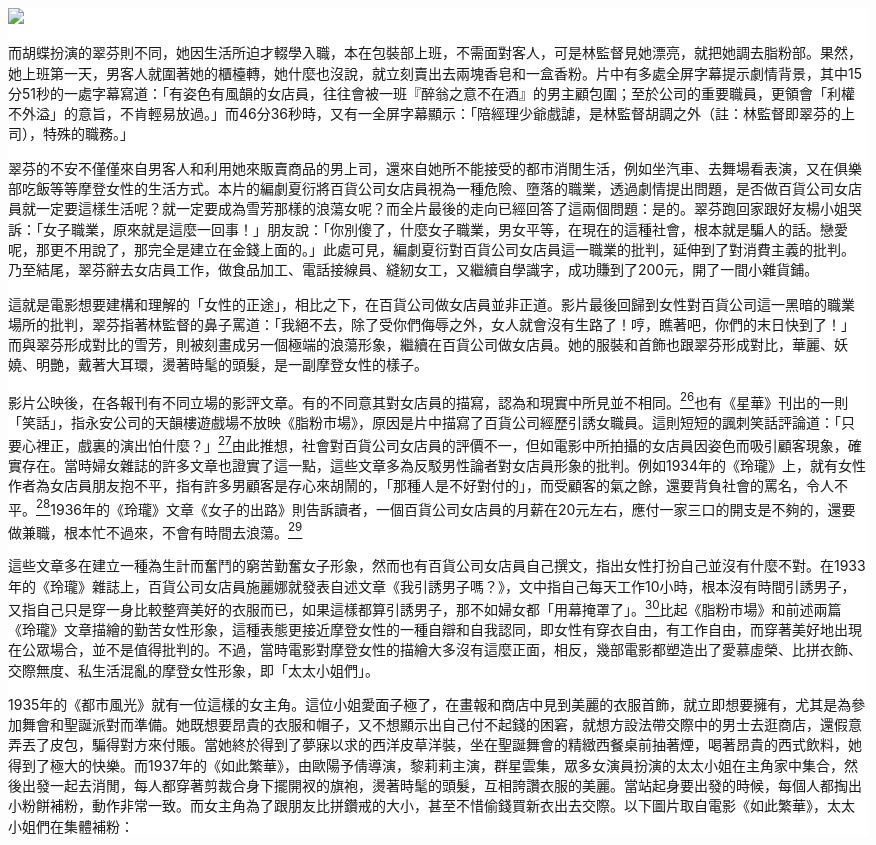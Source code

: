 <source media="(min-width: 768px)" srcset="https://assets.matters.news/processed/1080w/embed/8b543a8d-d65b-4b99-96dd-b4121793e35c.png" onerror="this.srcset='https://assets.matters.news/embed/8b543a8d-d65b-4b99-96dd-b4121793e35c.png'">        <source type="image/webp" srcset="https://assets.matters.news/processed/540w/embed/8b543a8d-d65b-4b99-96dd-b4121793e35c.webp">        <img src="https://assets.matters.news/embed/8b543a8d-d65b-4b99-96dd-b4121793e35c.png" srcset="https://assets.matters.news/processed/540w/embed/8b543a8d-d65b-4b99-96dd-b4121793e35c.png" loading="lazy" referrerpolicy="no-referrer">      </picture>    <figcaption><span></span></figcaption></figure><p>而胡蝶扮演的翠芬則不同，她因生活所迫才輟學入職，本在包裝部上班，不需面對客人，可是林監督見她漂亮，就把她調去脂粉部。果然，她上班第一天，男客人就圍著她的櫃檯轉，她什麼也沒說，就立刻賣出去兩塊香皂和一盒香粉。片中有多處全屏字幕提示劇情背景，其中15分51秒的一處字幕寫道：「有姿色有風韻的女店員，往往會被一班『醉翁之意不在酒』的男主顧包圍；至於公司的重要職員，更領會「利權不外溢」的意旨，不肯輕易放過。」而46分36秒時，又有一全屏字幕顯示：「陪經理少爺戲謔，是林監督胡調之外（註：林監督即翠芬的上司），特殊的職務。」</p><p>翠芬的不安不僅僅來自男客人和利用她來販賣商品的男上司，還來自她所不能接受的都市消閒生活，例如坐汽車、去舞場看表演，又在俱樂部吃飯等等摩登女性的生活方式。本片的編劇夏衍將百貨公司女店員視為一種危險、墮落的職業，透過劇情提出問題，是否做百貨公司女店員就一定要這樣生活呢？就一定要成為雪芳那樣的浪蕩女呢？而全片最後的走向已經回答了這兩個問題：是的。翠芬跑回家跟好友楊小姐哭訴：「女子職業，原來就是這麼一回事！」朋友說：「你別傻了，什麼女子職業，男女平等，在現在的這種社會，根本就是騙人的話。戀愛呢，那更不用說了，那完全是建立在金錢上面的。」此處可見，編劇夏衍對百貨公司女店員這一職業的批判，延伸到了對消費主義的批判。乃至結尾，翠芬辭去女店員工作，做食品加工、電話接線員、縫紉女工，又繼續自學識字，成功賺到了200元，開了一間小雜貨鋪。</p><p>這就是電影想要建構和理解的「女性的正途」，相比之下，在百貨公司做女店員並非正道。影片最後回歸到女性對百貨公司這一黑暗的職業場所的批判，翠芬指著林監督的鼻子罵道：「我絕不去，除了受你們侮辱之外，女人就會沒有生路了！哼，瞧著吧，你們的末日快到了！」而與翠芬形成對比的雪芳，則被刻畫成另一個極端的浪蕩形象，繼續在百貨公司做女店員。她的服裝和首飾也跟翠芬形成對比，華麗、妖嬈、明艷，戴著大耳環，燙著時髦的頭髮，是一副摩登女性的樣子。</p><p>影片公映後，在各報刊有不同立場的影評文章。有的不同意其對女店員的描寫，認為和現實中所見並不相同。<a href="https://matters.news/@islander/%25E6%2591%25A9%25E7%2599%25BB%25E4%25B8%258A%25E6%25B5%25B7%25E7%259A%2584%25E4%25B8%2596%25E7%2595%258C%25E4%25B8%25BB%25E7%25BE%25A9%25E8%2588%2587-%25E8%2584%2582%25E7%25B2%2589%25E5%25B8%2582%25E5%25A0%25B4-%25E5%25BE%259E1930%25E5%25B9%25B4%25E4%25BB%25A3%25E4%25B8%258A%25E6%25B5%25B7%25E9%259B%25BB%25E5%25BD%25B1%25E8%25AA%25AA%25E8%25B5%25B7-bafyreibnhwdveqha36fxhmayeohlcl5sizbq2wriiurjwkon5fcq3yngde#sdfootnote26sym" target="_blank"><sup>26</sup></a>也有《星華》刊出的一則「笑話」，指永安公司的天韻樓遊戲場不放映《脂粉市場》，原因是片中描寫了百貨公司經歷引誘女職員。這則短短的諷刺笑話評論道：「只要心裡正，戲裏的演出怕什麼？」<a href="https://matters.news/@islander/%25E6%2591%25A9%25E7%2599%25BB%25E4%25B8%258A%25E6%25B5%25B7%25E7%259A%2584%25E4%25B8%2596%25E7%2595%258C%25E4%25B8%25BB%25E7%25BE%25A9%25E8%2588%2587-%25E8%2584%2582%25E7%25B2%2589%25E5%25B8%2582%25E5%25A0%25B4-%25E5%25BE%259E1930%25E5%25B9%25B4%25E4%25BB%25A3%25E4%25B8%258A%25E6%25B5%25B7%25E9%259B%25BB%25E5%25BD%25B1%25E8%25AA%25AA%25E8%25B5%25B7-bafyreibnhwdveqha36fxhmayeohlcl5sizbq2wriiurjwkon5fcq3yngde#sdfootnote27sym" target="_blank"><sup>27</sup></a>由此推想，社會對百貨公司女店員的評價不一，但如電影中所拍攝的女店員因姿色而吸引顧客現象，確實存在。當時婦女雜誌的許多文章也證實了這一點，這些文章多為反駁男性論者對女店員形象的批判。例如1934年的《玲瓏》上，就有女性作者為女店員朋友抱不平，指有許多男顧客是存心來胡鬧的，「那種人是不好對付的」，而受顧客的氣之餘，還要背負社會的罵名，令人不平。<a href="https://matters.news/@islander/%25E6%2591%25A9%25E7%2599%25BB%25E4%25B8%258A%25E6%25B5%25B7%25E7%259A%2584%25E4%25B8%2596%25E7%2595%258C%25E4%25B8%25BB%25E7%25BE%25A9%25E8%2588%2587-%25E8%2584%2582%25E7%25B2%2589%25E5%25B8%2582%25E5%25A0%25B4-%25E5%25BE%259E1930%25E5%25B9%25B4%25E4%25BB%25A3%25E4%25B8%258A%25E6%25B5%25B7%25E9%259B%25BB%25E5%25BD%25B1%25E8%25AA%25AA%25E8%25B5%25B7-bafyreibnhwdveqha36fxhmayeohlcl5sizbq2wriiurjwkon5fcq3yngde#sdfootnote28sym" target="_blank"><sup>28</sup></a>1936年的《玲瓏》文章《女子的出路》則告訴讀者，一個百貨公司女店員的月薪在20元左右，應付一家三口的開支是不夠的，還要做兼職，根本忙不過來，不會有時間去浪蕩。<a href="https://matters.news/@islander/%25E6%2591%25A9%25E7%2599%25BB%25E4%25B8%258A%25E6%25B5%25B7%25E7%259A%2584%25E4%25B8%2596%25E7%2595%258C%25E4%25B8%25BB%25E7%25BE%25A9%25E8%2588%2587-%25E8%2584%2582%25E7%25B2%2589%25E5%25B8%2582%25E5%25A0%25B4-%25E5%25BE%259E1930%25E5%25B9%25B4%25E4%25BB%25A3%25E4%25B8%258A%25E6%25B5%25B7%25E9%259B%25BB%25E5%25BD%25B1%25E8%25AA%25AA%25E8%25B5%25B7-bafyreibnhwdveqha36fxhmayeohlcl5sizbq2wriiurjwkon5fcq3yngde#sdfootnote29sym" target="_blank"><sup>29</sup></a></p><p>這些文章多在建立一種為生計而奮鬥的窮苦勤奮女子形象，然而也有百貨公司女店員自己撰文，指出女性打扮自己並沒有什麼不對。在1933年的《玲瓏》雜誌上，百貨公司女店員施麗娜就發表自述文章《我引誘男子嗎？》，文中指自己每天工作10小時，根本沒有時間引誘男子，又指自己只是穿一身比較整齊美好的衣服而已，如果這樣都算引誘男子，那不如婦女都「用幕掩罩了」。<a href="https://matters.news/@islander/%25E6%2591%25A9%25E7%2599%25BB%25E4%25B8%258A%25E6%25B5%25B7%25E7%259A%2584%25E4%25B8%2596%25E7%2595%258C%25E4%25B8%25BB%25E7%25BE%25A9%25E8%2588%2587-%25E8%2584%2582%25E7%25B2%2589%25E5%25B8%2582%25E5%25A0%25B4-%25E5%25BE%259E1930%25E5%25B9%25B4%25E4%25BB%25A3%25E4%25B8%258A%25E6%25B5%25B7%25E9%259B%25BB%25E5%25BD%25B1%25E8%25AA%25AA%25E8%25B5%25B7-bafyreibnhwdveqha36fxhmayeohlcl5sizbq2wriiurjwkon5fcq3yngde#sdfootnote30sym" target="_blank"><sup>30</sup></a>比起《脂粉市場》和前述兩篇《玲瓏》文章描繪的勤苦女性形象，這種表態更接近摩登女性的一種自辯和自我認同，即女性有穿衣自由，有工作自由，而穿著美好地出現在公眾場合，並不是值得批判的。不過，當時電影對摩登女性的描繪大多沒有這麼正面，相反，幾部電影都塑造出了愛慕虛榮、比拼衣飾、交際無度、私生活混亂的摩登女性形象，即「太太小姐們」。</p><p>1935年的《都市風光》就有一位這樣的女主角。這位小姐愛面子極了，在畫報和商店中見到美麗的衣服首飾，就立即想要擁有，尤其是為參加舞會和聖誕派對而準備。她既想要昂貴的衣服和帽子，又不想顯示出自己付不起錢的困窘，就想方設法帶交際中的男士去逛商店，還假意弄丟了皮包，騙得對方來付賬。當她終於得到了夢寐以求的西洋皮草洋裝，坐在聖誕舞會的精緻西餐桌前抽著煙，喝著昂貴的西式飲料，她得到了極大的快樂。而1937年的《如此繁華》，由歐陽予倩導演，黎莉莉主演，群星雲集，眾多女演員扮演的太太小姐在主角家中集合，然後出發一起去消閒，每人都穿著剪裁合身下擺開衩的旗袍，燙著時髦的頭髮，互相誇讚衣服的美麗。當站起身要出發的時候，每個人都掏出小粉餅補粉，動作非常一致。而女主角為了跟朋友比拼鑽戒的大小，甚至不惜偷錢買新衣出去交際。以下圖片取自電影《如此繁華》，太太小姐們在集體補粉：</p><figure class="image">      <picture>        <source type="image/webp" media="(min-width: 768px)" srcset="https://assets.matters.news/processed/1080w/embed/8c35fa7b-9da6-4784-9525-8a913d7cc884.webp" onerror="this.srcset='https://assets.matters.news/embed/8c35fa7b-9da6-4784-9525-8a913d7cc884.png'">        <source media="(min-width: 768px)" srcset="https://assets.matters.news/processed/1080w/embed/8c35fa7b-9da6-4784-9525-8a913d7cc884.png" onerror="this.srcset='https://assets.matters.news/embed/8c35fa7b-9da6-4784-9525-8a913d7cc884.png'">        <source type="image/webp" srcset="https://assets.matters.news/processed/540w/embed/8c35fa7b-9da6-4784-9525-8a913d7cc884.webp">